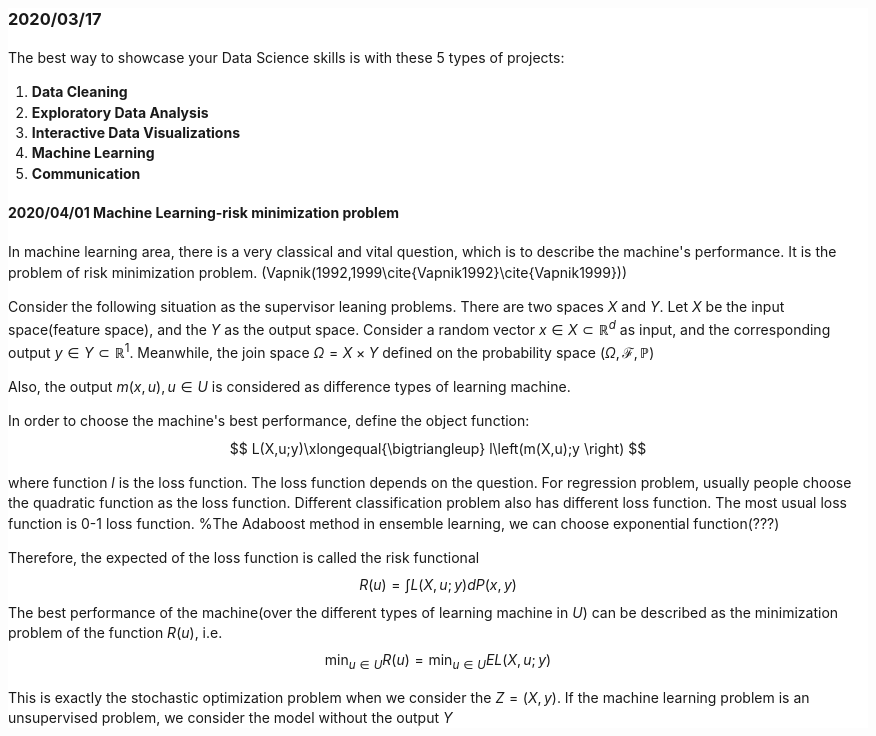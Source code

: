 

### 2020/03/17

The best way to showcase your Data Science skills is with these 5 types of projects:

1. **Data Cleaning**
2. **Exploratory Data Analysis**
3. **Interactive Data Visualizations**
4. **Machine Learning**
5. **Communication**







#### 2020/04/01 Machine Learning-risk minimization problem

In machine learning area, there is a very classical and vital question, which is to describe the machine's performance.
It is the problem of risk minimization problem. (Vapnik(1992,1999\cite{Vapnik1992}\cite{Vapnik1999}))

Consider the following situation as the supervisor leaning problems. There are two spaces $X$ and $Y$. Let $X$ be the input space(feature space), and the $Y$ as the output space. Consider a random vector $x \in X \subset \mathbb{R}^d$ as input, and the corresponding output $y \in Y \subset \mathbb{R}^1$. Meanwhile, the join space $\Omega= X \times Y$ defined on the probability space $(\Omega,\mathcal{F}, \mathbb{P})$

Also, the output $m(x,u), u \in U$ is considered as difference types of learning machine.

In order to choose the machine's best performance, define the object function:
$$
L(X,u;y)\xlongequal{\bigtriangleup} l\left(m(X,u);y \right)
$$


where function $l$ is the loss function. The loss function depends on the question. For regression problem, usually people choose the quadratic function as the loss function. Different classification problem also has different loss function. The most usual loss function is 0-1 loss function.  %The Adaboost method in ensemble learning, we can choose exponential function(???)





Therefore, the expected of the loss function is called the risk functional
$$
    R(u)=\int L(X,u;y) dP(x,y)
$$
The best performance of the machine(over the different types of learning machine in $U$) can be described as the minimization problem of the function $R(u)$, i.e.
$$
    \min_{u \in U} R(u)=\min_{u\in U}E L(X,u;y)
$$


This is exactly the stochastic optimization problem when we consider the $Z=(X,y)$. If the machine learning problem is an unsupervised problem, we consider the model without the output $Y$
